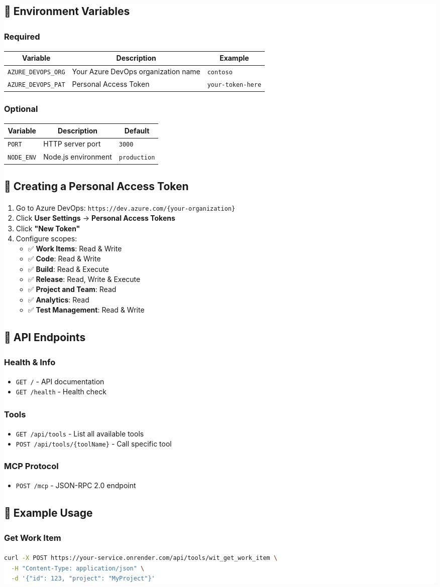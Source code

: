 ## 🔑 Environment Variables

### Required

| Variable | Description | Example |
|----------|-------------|---------|
| `AZURE_DEVOPS_ORG` | Your Azure DevOps organization name | `contoso` |
| `AZURE_DEVOPS_PAT` | Personal Access Token | `your-token-here` |

### Optional

| Variable | Description | Default |
|----------|-------------|---------|
| `PORT` | HTTP server port | `3000` |
| `NODE_ENV` | Node.js environment | `production` |

## 🎫 Creating a Personal Access Token

1. Go to Azure DevOps: `https://dev.azure.com/{your-organization}`
2. Click **User Settings** → **Personal Access Tokens**
3. Click **"New Token"**
4. Configure scopes:
   - ✅ **Work Items**: Read & Write
   - ✅ **Code**: Read & Write
   - ✅ **Build**: Read & Execute
   - ✅ **Release**: Read, Write & Execute
   - ✅ **Project and Team**: Read
   - ✅ **Analytics**: Read
   - ✅ **Test Management**: Read & Write

## 📡 API Endpoints

### Health & Info
- `GET /` - API documentation
- `GET /health` - Health check

### Tools
- `GET /api/tools` - List all available tools
- `POST /api/tools/{toolName}` - Call specific tool

### MCP Protocol
- `POST /mcp` - JSON-RPC 2.0 endpoint

## 🧪 Example Usage

### Get Work Item
```bash
curl -X POST https://your-service.onrender.com/api/tools/wit_get_work_item \
  -H "Content-Type: application/json" \
  -d '{"id": 123, "project": "MyProject"}'
```
